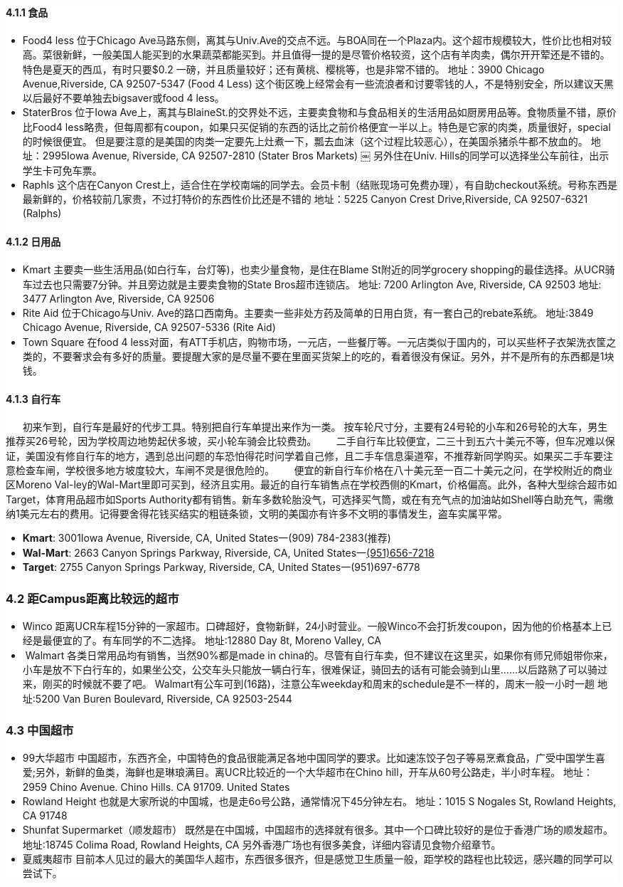 #### 4.1.1 食品
- Food4 less
	位于Chicago Ave马路东侧，离其与Univ.Ave的交点不远。与BOA同在一个Plaza内。这个超市规模较大，性价比也相对较高。菜很新鲜，一般美国人能买到的水果蔬菜都能买到。并且值得一提的是尽管价格较资，这个店有羊肉卖，偶尔开开荤还是不错的。特色是夏天的西瓜，有时只要$0.2 一磅，并且质量较好；还有黄桃、樱桃等，也是非常不错的。
	地址：3900 Chicago Avenue,Riverside, CA 92507-5347 (Food 4 Less)
	这个街区晚上经常会有一些流浪者和讨要零钱的人，不是特别安全，所以建议天黑以后最好不要单独去bigsaver或food 4 less。
- StaterBros
	位于Iowa Ave上，离其与BlaineSt.的交界处不远，主要卖食物和与食品相关的生活用品如厨房用品等。食物质量不错，原价比Food4 less略贵，但每周都有coupon，如果只买促销的东西的话比之前价格便宜一半以上。特色是它家的肉类，质量很好，special的时候很便宜。
	但是要注意的是美国的肉类一定要先上灶煮一下，瓢去血沫（这个过程比较恶心），在美国杀猪杀牛都不放血的。
	地址：2995Iowa Avenue, Riverside, CA 92507-2810 (Stater Bros Markets) ￼
	另外住在Univ. Hills的同学可以选择坐公车前往，出示学生卡可免车票。
- Raphls
	这个店在Canyon Crest上，适合住在学校南端的同学去。会员卡制（结账现场可免费办理），有自助checkout系统。号称东西是最新鲜的，价格较前几家贵，不过打特价的东西性价比还是不错的
	地址：5225 Canyon Crest Drive,Riverside, CA 92507-6321 (Ralphs)
#### 4.1.2 日用品
- Kmart
	主要卖一些生活用品(如白行车，台灯等)，也卖少量食物，是住在Blame St附近的同学grocery shopping的最佳选择。从UCR骑车过去也只需要7分钟。并且旁边就是主要卖食物的State Bros超市连锁店。
	地址: 7200 Arlington Ave, Riverside, CA 92503
	地址: 3477 Arlington Ave, Riverside, CA 92506
- Rite Aid
	位于Chicago与Univ. Ave的路口西南角。主要卖一些非处方药及简单的日用白货，有一套白己的rebate系统。
	地址:3849 Chicago Avenue, Riverside, CA 92507-5336 (Rite Aid)
- Town Square
	在food 4 less对面，有ATT手机店，购物市场，一元店，一些餐厅等。一元店类似于国内的，可以买些杯子衣架洗衣筐之类的，不要奢求会有多好的质量。要提醒大家的是尽量不要在里面买货架上的吃的，看着很没有保证。另外，并不是所有的东西都是1块钱。
#### 4.1.3 自行车
      初来乍到，自行车是最好的代步工具。特别把自行车单提出来作为一类。
按车轮尺寸分，主要有24号轮的小车和26号轮的大车，男生推荐买26号轮，因为学校周边地势起伏多坡，买小轮车骑会比较费劲。
      二手自行车比较便宜，二三十到五六十美元不等，但车况难以保证，美国没有修自行车的地方，遇到总出问题的车恐怕得花时问学着自己修，且二手车信息渠道窄，不推荐新同学购买。如果买二手车要注意检查车闸，学校很多地方坡度较大，车闸不灵是很危险的。
      便宜的新自行车价格在八十美元至一百二十美元之问，在学校附近的商业区Moreno Val-ley的Wal-Mart里即可买到，经济且实用。最近的自行车销售点在学校西侧的Kmart，价格偏高。此外，各种大型综合超市如Target，体育用品超市如Sports Authority都有销售。新车多数轮胎没气，可选择买气筒，或在有充气点的加油站如Shell等白助充气，需缴纳1美元左右的费用。记得要舍得花钱买结实的粗链条锁，文明的美国亦有许多不文明的事情发生，盗车实属平常。
- **Kmart**: 3001Iowa Avenue, Riverside, CA, United States一(909) 784-2383(推荐)
- **Wal-Mart**: 2663 Canyon Springs Parkway, Riverside, CA, United States一[(951)656-7218](#)
- **Target**: 2755 Canyon Springs Parkway, Riverside, CA, United States一(951)697-6778
### 4.2 距Campus距离比较远的超市
- Winco
	距离UCR车程15分钟的一家超市。口碑超好，食物新鲜，24小时营业。一般Winco不会打折发coupon，因为他的价格基本上已经是最便宜的了。有车同学的不二选择。
	地址:12880 Day 8t, Moreno Valley, CA
-  Walmart
	各类日常用品均有销售，当然90%都是made in china的。尽管有自行车卖，但不建议在这里买，如果你有师兄师姐带你来，小车是放不下白行车的，如果坐公交，公交车头只能放一辆白行车，很难保证，骑回去的话有可能会骑到山里……以后路熟了可以骑过来，刚买的时候就不要了吧。
	Walmart有公车可到(16路)，注意公车weekday和周末的schedule是不一样的，周末一般一小时一趟
	地址:5200 Van Buren Boulevard, Riverside, CA 92503-2544
### 4.3 中国超市
- 99大华超市
	中国超市，东西齐全，中国特色的食品很能满足各地中国同学的要求。比如速冻饺子包子等易烹煮食品，广受中国学生喜爱;另外，新鲜的鱼类，海鲜也是琳琅满目。离UCR比较近的一个大华超市在Chino hill，开车从60号公路走，半小时车程。
	地址：2959 Chino Avenue. Chino Hills. CA 91709. United States
- Rowland Height
	也就是大家所说的中国城，也是走6o号公路，通常情况下45分钟左右。
	地址：1015 S Nogales St, Rowland Heights, CA 91748
- Shunfat Supermarket（顺发超市）
	既然是在中国城，中国超市的选择就有很多。其中一个口碑比较好的是位于香港广场的顺发超市。
	地址:18745 Colima Road, Rowland Heights, CA
	另外香港广场也有很多美食，详细内容请见食物介绍章节。
- 夏威夷超市
	目前本人见过的最大的美国华人超市，东西很多很齐，但是感觉卫生质量一般，距学校的路程也比较远，感兴趣的同学可以尝试下。